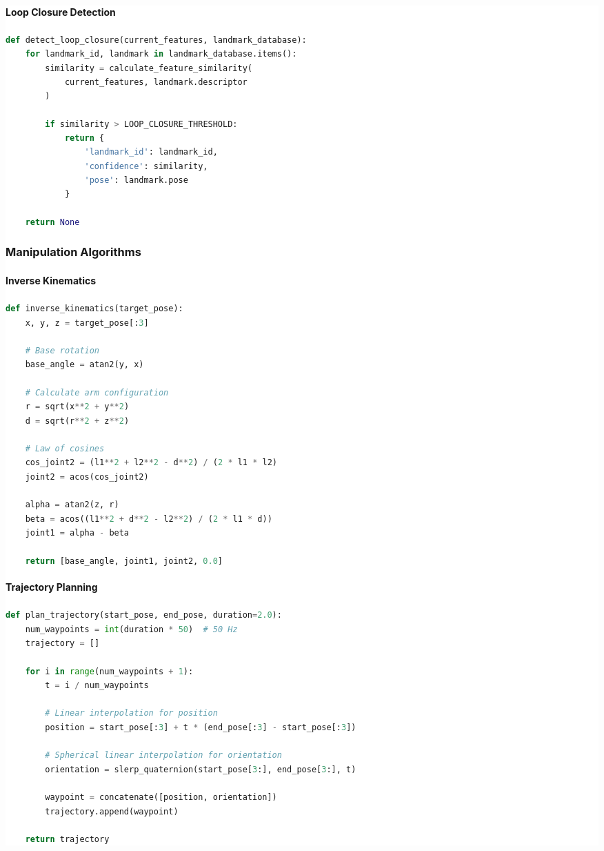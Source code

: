 #### Loop Closure Detection
```python
def detect_loop_closure(current_features, landmark_database):
    for landmark_id, landmark in landmark_database.items():
        similarity = calculate_feature_similarity(
            current_features, landmark.descriptor
        )
        
        if similarity > LOOP_CLOSURE_THRESHOLD:
            return {
                'landmark_id': landmark_id,
                'confidence': similarity,
                'pose': landmark.pose
            }
    
    return None
```

### Manipulation Algorithms

#### Inverse Kinematics
```python
def inverse_kinematics(target_pose):
    x, y, z = target_pose[:3]
    
    # Base rotation
    base_angle = atan2(y, x)
    
    # Calculate arm configuration
    r = sqrt(x**2 + y**2)
    d = sqrt(r**2 + z**2)
    
    # Law of cosines
    cos_joint2 = (l1**2 + l2**2 - d**2) / (2 * l1 * l2)
    joint2 = acos(cos_joint2)
    
    alpha = atan2(z, r)
    beta = acos((l1**2 + d**2 - l2**2) / (2 * l1 * d))
    joint1 = alpha - beta
    
    return [base_angle, joint1, joint2, 0.0]
```

#### Trajectory Planning
```python
def plan_trajectory(start_pose, end_pose, duration=2.0):
    num_waypoints = int(duration * 50)  # 50 Hz
    trajectory = []
    
    for i in range(num_waypoints + 1):
        t = i / num_waypoints
        
        # Linear interpolation for position
        position = start_pose[:3] + t * (end_pose[:3] - start_pose[:3])
        
        # Spherical linear interpolation for orientation
        orientation = slerp_quaternion(start_pose[3:], end_pose[3:], t)
        
        waypoint = concatenate([position, orientation])
        trajectory.append(waypoint)
    
    return trajectory
```
